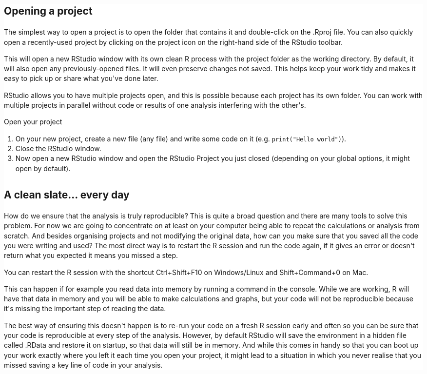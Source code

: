 ## Opening a project

The simplest way to open a project is to open the folder that contains it and double-click on the .Rproj file.
You can also quickly open a recently-used project by clicking on the project icon on the right-hand side of the RStudio toolbar.

This will open a new RStudio window with its own clean R process with the project folder as the working directory.
By default, it will also open any previously-opened files.
It will even preserve changes not saved.
This helps keep your work tidy and makes it easy to pick up or share what you've done later.

RStudio allows you to have multiple projects open, and this is possible because each project has its own folder.
You can work with multiple projects in parallel without code or results of one analysis interfering with the other's.

<div class = activity> 

Open your project

1.  On your new project, create a new file (any file) and write some code on it (e.g. `print("Hello world")`).
2.  Close the RStudio window.
3.  Now open a new RStudio window and open the RStudio Project you just closed (depending on your global options, it might open by default).
</div>

## A clean slate... every day

How do we ensure that the analysis is truly reproducible?
This is quite a broad question and there are many tools to solve this problem.
For now we are going to concentrate on at least on your computer being able to repeat the calculations or analysis from scratch.
And besides organising projects and not modifying the original data, how can you make sure that you saved all the code you were writing and used?
The most direct way is to restart the R session and run the code again, if it gives an error or doesn't return what you expected it means you missed a step.

<div class = notes> 

You can restart the R session with the shortcut Ctrl+Shift+F10 on Windows/Linux and Shift+Command+0 on Mac.

</div>

This can happen if for example you read data into memory by running a command in the console.
While we are working, R will have that data in memory and you will be able to make calculations and graphs, but your code will not be reproducible because it's missing the important step of reading the data.

The best way of ensuring this doesn't happen is to re-run your code on a fresh R session early and often so you can be sure that your code is reproducible at every step of the analysis.
However, by default RStudio will save the environment in a hidden file called .RData and restore it on startup, so that data will still be in memory.
And while this comes in handy so that you can boot up your work exactly where you left it each time you open your project, it might lead to a situation in which you never realise that you missed saving a key line of code in your analysis.
